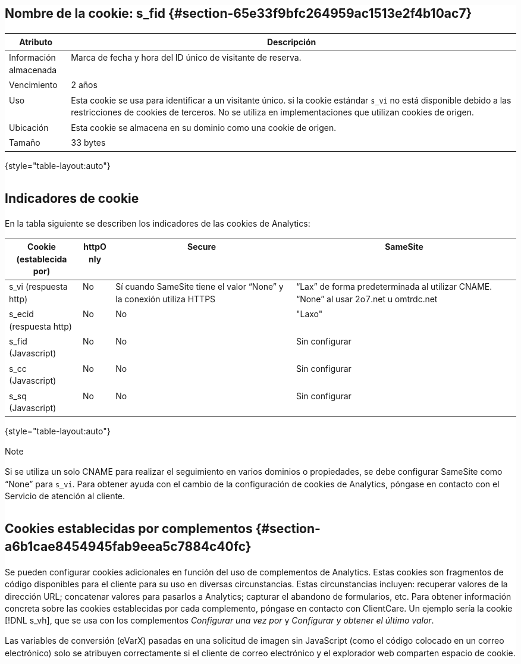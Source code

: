 ## Nombre de la cookie: s_fid {#section-65e33f9bfc264959ac1513e2f4b10ac7}

| Atributo | Descripción |
|--- |--- |
| Información almacenada | Marca de fecha y hora del ID único de visitante de reserva. |
| Vencimiento | 2 años |
| Uso | Esta cookie se usa para identificar a un visitante único. si la cookie estándar `s_vi` no está disponible debido a las restricciones de cookies de terceros. No se utiliza en implementaciones que utilizan cookies de origen. |
| Ubicación | Esta cookie se almacena en su dominio como una cookie de origen. |
| Tamaño | 33 bytes |

{style=&quot;table-layout:auto&quot;}

## Indicadores de cookie

En la tabla siguiente se describen los indicadores de las cookies de Analytics:

| Cookie (establecida por) | httpOnly | Secure | SameSite |
|--- |--- |--- |--- |
| s_vi   (respuesta http) | No | Sí cuando SameSite tiene el valor “None” y la conexión utiliza HTTPS | “Lax” de forma predeterminada al utilizar CNAME. “None” al usar 2o7.net u omtrdc.net |
| s_ecid   (respuesta http) | No | No | &quot;Laxo&quot; |
| s_fid (Javascript) | No | No | Sin configurar |
| s_cc (Javascript) | No | No | Sin configurar |
| s_sq (Javascript) | No | No | Sin configurar |

{style=&quot;table-layout:auto&quot;}

>[!NOTE]
>
>Si se utiliza un solo CNAME para realizar el seguimiento en varios dominios o propiedades, se debe configurar SameSite como “None” para `s_vi`. Para obtener ayuda con el cambio de la configuración de cookies de Analytics, póngase en contacto con el Servicio de atención al cliente.

## Cookies establecidas por complementos {#section-a6b1cae8454945fab9eea5c7884c40fc}

Se pueden configurar cookies adicionales en función del uso de complementos de Analytics. Estas cookies son fragmentos de código disponibles para el cliente para su uso en diversas circunstancias. Estas circunstancias incluyen: recuperar valores de la dirección URL; concatenar valores para pasarlos a Analytics; capturar el abandono de formularios, etc. Para obtener información concreta sobre las cookies establecidas por cada complemento, póngase en contacto con ClientCare. Un ejemplo sería la cookie [!DNL s_vh], que se usa con los complementos *Configurar una vez por* y *Configurar y obtener el último valor*.

Las variables de conversión (eVarX) pasadas en una solicitud de imagen sin JavaScript (como el código colocado en un correo electrónico) solo se atribuyen correctamente si el cliente de correo electrónico y el explorador web comparten espacio de cookie.

